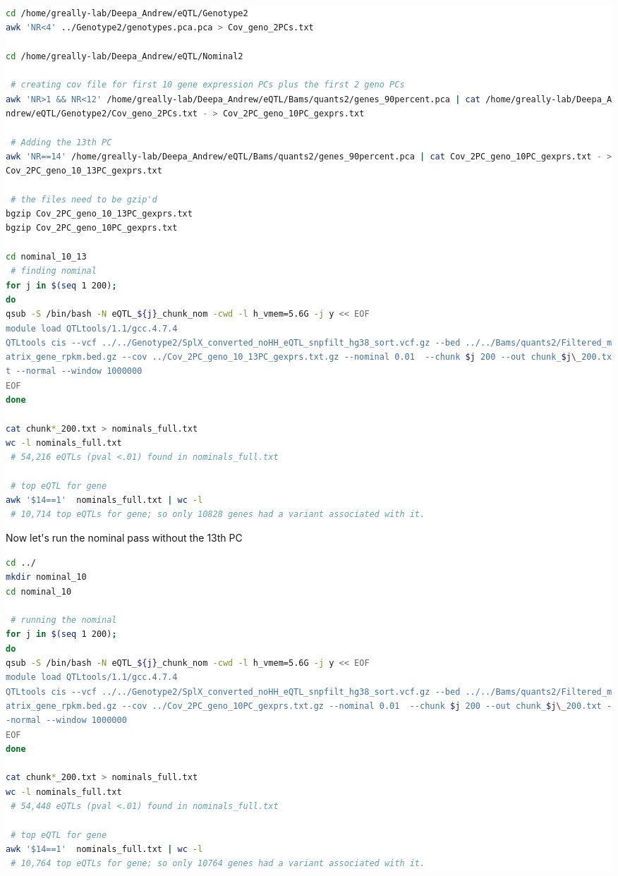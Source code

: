 ```bash
cd /home/greally-lab/Deepa_Andrew/eQTL/Genotype2
awk 'NR<4' ../Genotype2/genotypes.pca.pca > Cov_geno_2PCs.txt

cd /home/greally-lab/Deepa_Andrew/eQTL/Nominal2

 # creating cov file for first 10 gene expression PCs plus the first 2 geno PCs
awk 'NR>1 && NR<12' /home/greally-lab/Deepa_Andrew/eQTL/Bams/quants2/genes_90percent.pca | cat /home/greally-lab/Deepa_Andrew/eQTL/Genotype2/Cov_geno_2PCs.txt - > Cov_2PC_geno_10PC_gexprs.txt

 # Adding the 13th PC
awk 'NR==14' /home/greally-lab/Deepa_Andrew/eQTL/Bams/quants2/genes_90percent.pca | cat Cov_2PC_geno_10PC_gexprs.txt - > Cov_2PC_geno_10_13PC_gexprs.txt

 # the files need to be gzip'd
bgzip Cov_2PC_geno_10_13PC_gexprs.txt
bgzip Cov_2PC_geno_10PC_gexprs.txt

cd nominal_10_13
 # finding nominal
for j in $(seq 1 200);
do
qsub -S /bin/bash -N eQTL_${j}_chunk_nom -cwd -l h_vmem=5.6G -j y << EOF
module load QTLtools/1.1/gcc.4.7.4
QTLtools cis --vcf ../../Genotype2/SplX_converted_noHH_eQTL_snpfilt_hg38_sort.vcf.gz --bed ../../Bams/quants2/Filtered_matrix_gene_rpkm.bed.gz --cov ../Cov_2PC_geno_10_13PC_gexprs.txt.gz --nominal 0.01  --chunk $j 200 --out chunk_$j\_200.txt --normal --window 1000000
EOF
done

cat chunk*_200.txt > nominals_full.txt
wc -l nominals_full.txt
 # 54,216 eQTLs (pval <.01) found in nominals_full.txt

 # top eQTL for gene
awk '$14==1'  nominals_full.txt | wc -l
 # 10,714 top eQTLs for gene; so only 10828 genes had a variant associated with it.
```

Now let's run the nominal pass without the 13th PC

```bash
cd ../
mkdir nominal_10
cd nominal_10

 # running the nominal
for j in $(seq 1 200);
do
qsub -S /bin/bash -N eQTL_${j}_chunk_nom -cwd -l h_vmem=5.6G -j y << EOF
module load QTLtools/1.1/gcc.4.7.4
QTLtools cis --vcf ../../Genotype2/SplX_converted_noHH_eQTL_snpfilt_hg38_sort.vcf.gz --bed ../../Bams/quants2/Filtered_matrix_gene_rpkm.bed.gz --cov ../Cov_2PC_geno_10PC_gexprs.txt.gz --nominal 0.01  --chunk $j 200 --out chunk_$j\_200.txt --normal --window 1000000
EOF
done

cat chunk*_200.txt > nominals_full.txt
wc -l nominals_full.txt
 # 54,448 eQTLs (pval <.01) found in nominals_full.txt

 # top eQTL for gene
awk '$14==1'  nominals_full.txt | wc -l
 # 10,764 top eQTLs for gene; so only 10764 genes had a variant associated with it.
```
